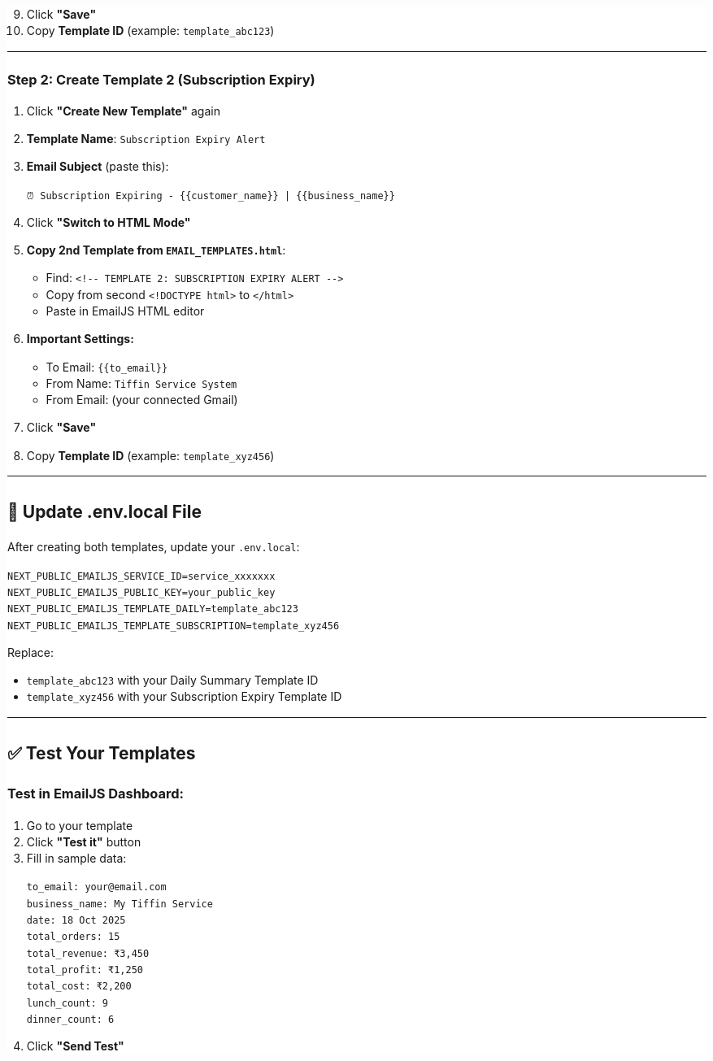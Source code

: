 9. Click **"Save"**
10. Copy **Template ID** (example: `template_abc123`)

---

### Step 2: Create Template 2 (Subscription Expiry)

1. Click **"Create New Template"** again
2. **Template Name**: `Subscription Expiry Alert`

3. **Email Subject** (paste this):
   ```
   ⏰ Subscription Expiring - {{customer_name}} | {{business_name}}
   ```

4. Click **"Switch to HTML Mode"**

5. **Copy 2nd Template from `EMAIL_TEMPLATES.html`**:
   - Find: `<!-- TEMPLATE 2: SUBSCRIPTION EXPIRY ALERT -->`
   - Copy from second `<!DOCTYPE html>` to `</html>`
   - Paste in EmailJS HTML editor

6. **Important Settings:**
   - To Email: `{{to_email}}`
   - From Name: `Tiffin Service System`
   - From Email: (your connected Gmail)

7. Click **"Save"**
8. Copy **Template ID** (example: `template_xyz456`)

---

## 🔧 Update .env.local File

After creating both templates, update your `.env.local`:

```env
NEXT_PUBLIC_EMAILJS_SERVICE_ID=service_xxxxxxx
NEXT_PUBLIC_EMAILJS_PUBLIC_KEY=your_public_key
NEXT_PUBLIC_EMAILJS_TEMPLATE_DAILY=template_abc123
NEXT_PUBLIC_EMAILJS_TEMPLATE_SUBSCRIPTION=template_xyz456
```

Replace:
- `template_abc123` with your Daily Summary Template ID
- `template_xyz456` with your Subscription Expiry Template ID

---

## ✅ Test Your Templates

### Test in EmailJS Dashboard:

1. Go to your template
2. Click **"Test it"** button
3. Fill in sample data:
   ```
   to_email: your@email.com
   business_name: My Tiffin Service
   date: 18 Oct 2025
   total_orders: 15
   total_revenue: ₹3,450
   total_profit: ₹1,250
   total_cost: ₹2,200
   lunch_count: 9
   dinner_count: 6
   ```
4. Click **"Send Test"**